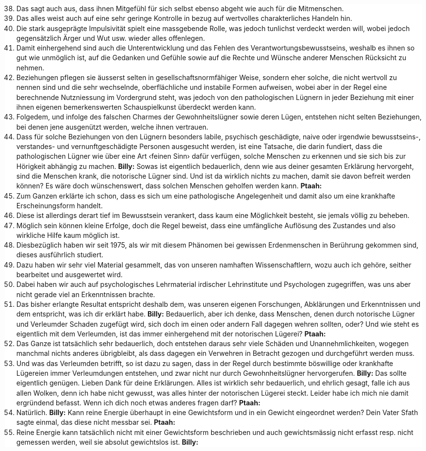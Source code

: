 38. Das sagt auch aus, dass ihnen Mitgefühl für sich selbst ebenso abgeht wie auch für die Mitmenschen.
39. Das alles weist auch auf eine sehr geringe Kontrolle in bezug auf wertvolles charakterliches Handeln hin.
40. Die stark ausgeprägte Impulsivität spielt eine massgebende Rolle, was jedoch tunlichst verdeckt werden will, wobei jedoch gegensätzlich Ärger und Wut usw. wieder alles offenlegen.
41. Damit einhergehend sind auch die Unterentwicklung und das Fehlen des Verantwortungsbewusstseins, weshalb es ihnen so gut wie unmöglich ist, auf die Gedanken und Gefühle sowie auf die Rechte und Wünsche anderer Menschen Rücksicht zu nehmen.
42. Beziehungen pflegen sie äusserst selten in gesellschaftsnormfähiger Weise, sondern eher solche, die nicht wertvoll zu nennen sind und die sehr wechselnde, oberflächliche und instabile Formen aufweisen, wobei aber in der Regel eine berechnende Nutzniessung im Vordergrund steht, was jedoch von den pathologischen Lügnern in jeder Beziehung mit einer ihnen eigenen bemerkenswerten Schauspielkunst überdeckt werden kann.
43. Folgedem, und infolge des falschen Charmes der Gewohnheitslügner sowie deren Lügen, entstehen nicht selten Beziehungen, bei denen jene ausgenützt werden, welche ihnen vertrauen.
44. Dass für solche Beziehungen von den Lügnern besonders labile, psychisch geschädigte, naive oder irgendwie bewusstseins-, verstandes- und vernunftgeschädigte Personen ausgesucht werden, ist eine Tatsache, die darin fundiert, dass die pathologischen Lügner wie über eine Art ‹feinen Sinn› dafür verfügen, solche Menschen zu erkennen und sie sich bis zur Hörigkeit abhängig zu machen.
**Billy:**
Sowas ist eigentlich bedauerlich, denn wie aus deiner gesamten Erklärung hervorgeht, sind die Menschen krank, die notorische Lügner sind. Und ist da wirklich nichts zu machen, damit sie davon befreit werden können? Es wäre doch wünschenswert, dass solchen Menschen geholfen werden kann.
**Ptaah:**
45. Zum Ganzen erklärte ich schon, dass es sich um eine pathologische Angelegenheit und damit also um eine krankhafte Erscheinungsform handelt.
46. Diese ist allerdings derart tief im Bewusstsein verankert, dass kaum eine Möglichkeit besteht, sie jemals völlig zu beheben.
47. Möglich sein können kleine Erfolge, doch die Regel beweist, dass eine umfängliche Auflösung des Zustandes und also wirkliche Hilfe kaum möglich ist.
48. Diesbezüglich haben wir seit 1975, als wir mit diesem Phänomen bei gewissen Erdenmenschen in Berührung gekommen sind, dieses ausführlich studiert.
49. Dazu haben wir sehr viel Material gesammelt, das von unseren namhaften Wissenschaftlern, wozu auch ich gehöre, seither bearbeitet und ausgewertet wird.
50. Dabei haben wir auch auf psychologisches Lehrmaterial irdischer Lehrinstitute und Psychologen zugegriffen, was uns aber nicht gerade viel an Erkenntnissen brachte.
51. Das bisher erlangte Resultat entspricht deshalb dem, was unseren eigenen Forschungen, Abklärungen und Erkenntnissen und dem entspricht, was ich dir erklärt habe.
**Billy:**
Bedauerlich, aber ich denke, dass Menschen, denen durch notorische Lügner und Verleumder Schaden zugefügt wird, sich doch im einen oder andern Fall dagegen wehren sollten, oder? Und wie steht es eigentlich mit dem Verleumden, ist das immer einhergehend mit der notorischen Lügerei?
**Ptaah:**
52. Das Ganze ist tatsächlich sehr bedauerlich, doch entstehen daraus sehr viele Schäden und Unannehmlichkeiten, wogegen manchmal nichts anderes übrigbleibt, als dass dagegen ein Verwehren in Betracht gezogen und durchgeführt werden muss.
53. Und was das Verleumden betrifft, so ist dazu zu sagen, dass in der Regel durch bestimmte böswillige oder krankhafte Lügereien immer Verleumdungen entstehen, und zwar nicht nur durch Gewohnheitslügner hervorgerufen.
**Billy:**
Das sollte eigentlich genügen. Lieben Dank für deine Erklärungen. Alles ist wirklich sehr bedauerlich, und ehrlich gesagt, falle ich aus allen Wolken, denn ich habe nicht gewusst, was alles hinter der notorischen Lügerei steckt. Leider habe ich mich nie damit ergründend befasst. Wenn ich dich noch etwas anderes fragen darf?
**Ptaah:**
54. Natürlich.
**Billy:**
Kann reine Energie überhaupt in eine Gewichtsform und in ein Gewicht eingeordnet werden? Dein Vater Sfath sagte einmal, das diese nicht messbar sei.
**Ptaah:**
55. Reine Energie kann tatsächlich nicht mit einer Gewichtsform beschrieben und auch gewichtsmässig nicht erfasst resp. nicht gemessen werden, weil sie absolut gewichtslos ist.
**Billy:**